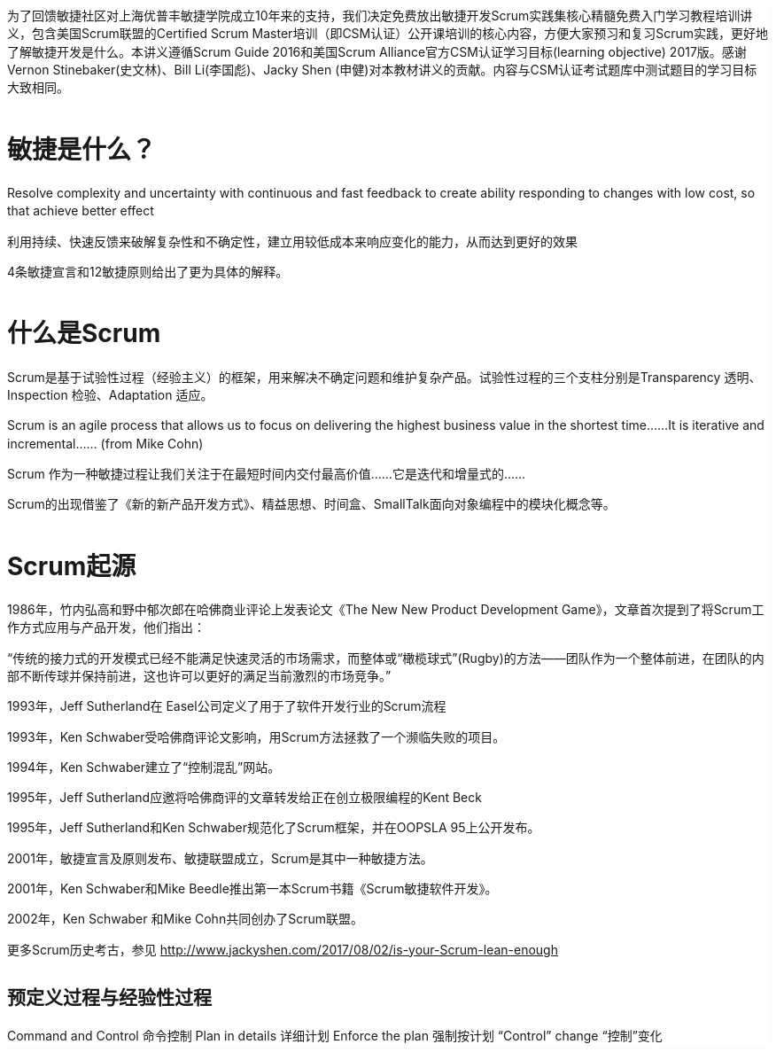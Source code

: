 为了回馈敏捷社区对上海优普丰敏捷学院成立10年来的支持，我们决定免费放出敏捷开发Scrum实践集核心精髓免费入门学习教程培训讲义，包含美国Scrum联盟的Certified Scrum Master培训（即CSM认证）公开课培训的核心内容，方便大家预习和复习Scrum实践，更好地了解敏捷开发是什么。本讲义遵循Scrum Guide 2016和美国Scrum Alliance官方CSM认证学习目标(learning objective) 2017版。感谢Vernon Stinebaker(史文林)、Bill Li(李国彪)、Jacky Shen (申健)对本教材讲义的贡献。内容与CSM认证考试题库中测试题目的学习目标大致相同。

# 敏捷是什么？

Resolve complexity and uncertainty with continuous and fast feedback to create ability responding to changes with low cost, so that achieve better effect

利用持续、快速反馈来破解复杂性和不确定性，建立用较低成本来响应变化的能力，从而达到更好的效果

4条敏捷宣言和12敏捷原则给出了更为具体的解释。

 

# 什么是Scrum

Scrum是基于试验性过程（经验主义）的框架，用来解决不确定问题和维护复杂产品。试验性过程的三个支柱分别是Transparency 透明、Inspection 检验、Adaptation 适应。

Scrum is an agile process that allows us to focus on delivering the highest business value in the shortest time……It is iterative and incremental…… (from Mike Cohn)

Scrum 作为一种敏捷过程让我们关注于在最短时间内交付最高价值……它是迭代和增量式的……

Scrum的出现借鉴了《新的新产品开发方式》、精益思想、时间盒、SmallTalk面向对象编程中的模块化概念等。

# Scrum起源

1986年，竹内弘高和野中郁次郎在哈佛商业评论上发表论文《The New New Product Development Game》，文章首次提到了将Scrum工作方式应用与产品开发，他们指出：

“传统的接力式的开发模式已经不能满足快速灵活的市场需求，而整体或“橄榄球式”(Rugby)的方法——团队作为一个整体前进，在团队的内部不断传球并保持前进，这也许可以更好的满足当前激烈的市场竞争。”

1993年，Jeff Sutherland在 Easel公司定义了用于了软件开发行业的Scrum流程

1993年，Ken Schwaber受哈佛商评论文影响，用Scrum方法拯救了一个濒临失败的项目。

1994年，Ken Schwaber建立了“控制混乱”网站。

1995年，Jeff Sutherland应邀将哈佛商评的文章转发给正在创立极限编程的Kent Beck

1995年，Jeff Sutherland和Ken Schwaber规范化了Scrum框架，并在OOPSLA 95上公开发布。

2001年，敏捷宣言及原则发布、敏捷联盟成立，Scrum是其中一种敏捷方法。

2001年，Ken Schwaber和Mike Beedle推出第一本Scrum书籍《Scrum敏捷软件开发》。

2002年，Ken Schwaber 和Mike Cohn共同创办了Scrum联盟。

更多Scrum历史考古，参见 http://www.jackyshen.com/2017/08/02/is-your-Scrum-lean-enough

## 预定义过程与经验性过程

Command and Control 命令控制
Plan in details 详细计划
Enforce the plan 强制按计划
“Control” change “控制”变化
